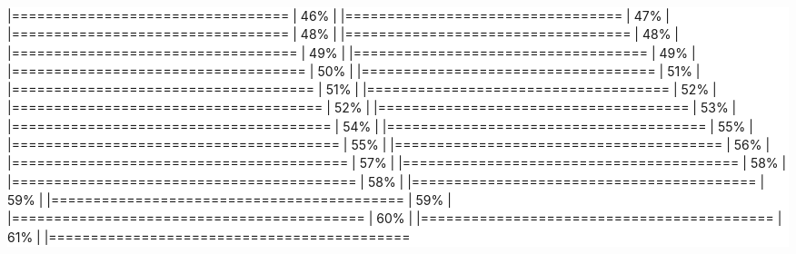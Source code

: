 |=================================                                     |  46%  |                                                                              |=================================                                     |  47%  |                                                                              |=================================                                     |  48%  |                                                                              |==================================                                    |  48%  |                                                                              |==================================                                    |  49%  |                                                                              |===================================                                   |  49%  |                                                                              |===================================                                   |  50%  |                                                                              |===================================                                   |  51%  |                                                                              |====================================                                  |  51%  |                                                                              |====================================                                  |  52%  |                                                                              |=====================================                                 |  52%  |                                                                              |=====================================                                 |  53%  |                                                                              |======================================                                |  54%  |                                                                              |======================================                                |  55%  |                                                                              |=======================================                               |  55%  |                                                                              |=======================================                               |  56%  |                                                                              |========================================                              |  57%  |                                                                              |========================================                              |  58%  |                                                                              |=========================================                             |  58%  |                                                                              |=========================================                             |  59%  |                                                                              |==========================================                            |  59%  |                                                                              |==========================================                            |  60%  |                                                                              |==========================================                            |  61%  |                                                                              |===========================================